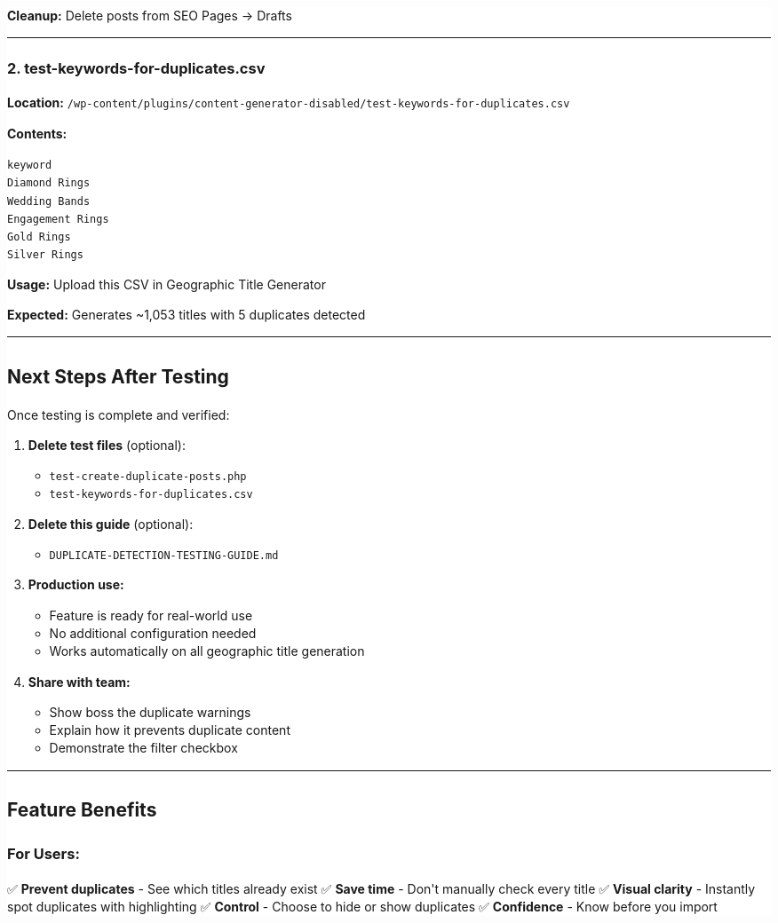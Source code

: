 **Cleanup:** Delete posts from SEO Pages → Drafts

---

### 2. test-keywords-for-duplicates.csv

**Location:** `/wp-content/plugins/content-generator-disabled/test-keywords-for-duplicates.csv`

**Contents:**
```csv
keyword
Diamond Rings
Wedding Bands
Engagement Rings
Gold Rings
Silver Rings
```

**Usage:** Upload this CSV in Geographic Title Generator

**Expected:** Generates ~1,053 titles with 5 duplicates detected

---

## Next Steps After Testing

Once testing is complete and verified:

1. **Delete test files** (optional):
   - `test-create-duplicate-posts.php`
   - `test-keywords-for-duplicates.csv`

2. **Delete this guide** (optional):
   - `DUPLICATE-DETECTION-TESTING-GUIDE.md`

3. **Production use:**
   - Feature is ready for real-world use
   - No additional configuration needed
   - Works automatically on all geographic title generation

4. **Share with team:**
   - Show boss the duplicate warnings
   - Explain how it prevents duplicate content
   - Demonstrate the filter checkbox

---

## Feature Benefits

### For Users:
✅ **Prevent duplicates** - See which titles already exist
✅ **Save time** - Don't manually check every title
✅ **Visual clarity** - Instantly spot duplicates with highlighting
✅ **Control** - Choose to hide or show duplicates
✅ **Confidence** - Know before you import
